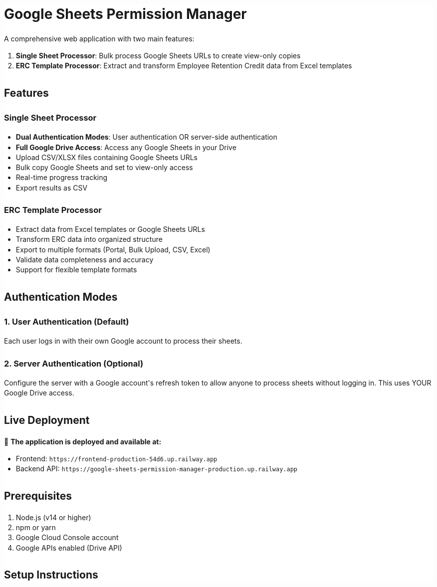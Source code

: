 # Google Sheets Permission Manager

A comprehensive web application with two main features:
1. **Single Sheet Processor**: Bulk process Google Sheets URLs to create view-only copies
2. **ERC Template Processor**: Extract and transform Employee Retention Credit data from Excel templates

## Features

### Single Sheet Processor
- **Dual Authentication Modes**: User authentication OR server-side authentication
- **Full Google Drive Access**: Access any Google Sheets in your Drive
- Upload CSV/XLSX files containing Google Sheets URLs
- Bulk copy Google Sheets and set to view-only access
- Real-time progress tracking
- Export results as CSV

### ERC Template Processor
- Extract data from Excel templates or Google Sheets URLs
- Transform ERC data into organized structure
- Export to multiple formats (Portal, Bulk Upload, CSV, Excel)
- Validate data completeness and accuracy
- Support for flexible template formats

## Authentication Modes

### 1. User Authentication (Default)
Each user logs in with their own Google account to process their sheets.

### 2. Server Authentication (Optional)
Configure the server with a Google account's refresh token to allow anyone to process sheets without logging in. This uses YOUR Google Drive access.

## Live Deployment

🚀 **The application is deployed and available at:**
- Frontend: `https://frontend-production-54d6.up.railway.app`
- Backend API: `https://google-sheets-permission-manager-production.up.railway.app`

## Prerequisites

1. Node.js (v14 or higher)
2. npm or yarn
3. Google Cloud Console account
4. Google APIs enabled (Drive API)

## Setup Instructions
